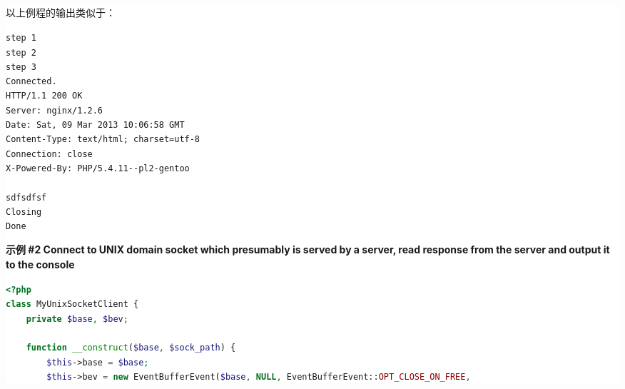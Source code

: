 以上例程的输出类似于：

    step 1
    step 2
    step 3
    Connected.
    HTTP/1.1 200 OK
    Server: nginx/1.2.6
    Date: Sat, 09 Mar 2013 10:06:58 GMT
    Content-Type: text/html; charset=utf-8
    Connection: close
    X-Powered-By: PHP/5.4.11--pl2-gentoo

    sdfsdfsf
    Closing
    Done

**示例 \#2 Connect to UNIX domain socket which presumably is served by a
server, read response from the server and output it to the console**

``` php
<?php
class MyUnixSocketClient {
    private $base, $bev;

    function __construct($base, $sock_path) {
        $this->base = $base;
        $this->bev = new EventBufferEvent($base, NULL, EventBufferEvent::OPT_CLOSE_ON_FREE,
